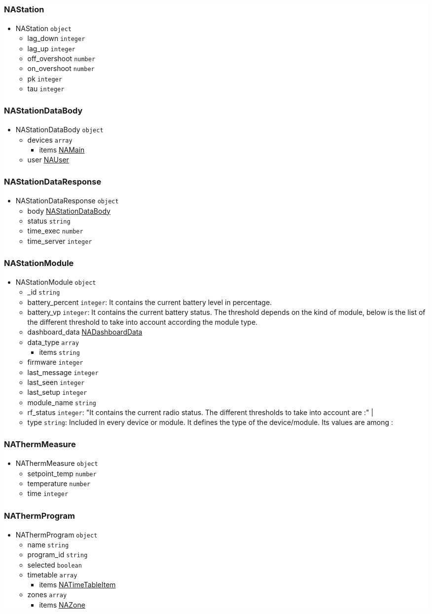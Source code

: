 ### NAStation
* NAStation `object`
  * lag_down `integer`
  * lag_up `integer`
  * off_overshoot `number`
  * on_overshoot `number`
  * pk `integer`
  * tau `integer`

### NAStationDataBody
* NAStationDataBody `object`
  * devices `array`
    * items [NAMain](#namain)
  * user [NAUser](#nauser)

### NAStationDataResponse
* NAStationDataResponse `object`
  * body [NAStationDataBody](#nastationdatabody)
  * status `string`
  * time_exec `number`
  * time_server `integer`

### NAStationModule
* NAStationModule `object`
  * _id `string`
  * battery_percent `integer`: It contains the current battery level in percentage.
  * battery_vp `integer`: It contains the current battery status. The threshold depends on the kind of module, below is the list of the different threshold to take into account according the module type.
  * dashboard_data [NADashboardData](#nadashboarddata)
  * data_type `array`
    * items `string`
  * firmware `integer`
  * last_message `integer`
  * last_seen `integer`
  * last_setup `integer`
  * module_name `string`
  * rf_status `integer`: "It contains the current radio status. The different thresholds to take into account are :" |
  * type `string`: Included in every device or module. It defines the type of the device/module. Its values are among :

### NAThermMeasure
* NAThermMeasure `object`
  * setpoint_temp `number`
  * temperature `number`
  * time `integer`

### NAThermProgram
* NAThermProgram `object`
  * name `string`
  * program_id `string`
  * selected `boolean`
  * timetable `array`
    * items [NATimeTableItem](#natimetableitem)
  * zones `array`
    * items [NAZone](#nazone)

